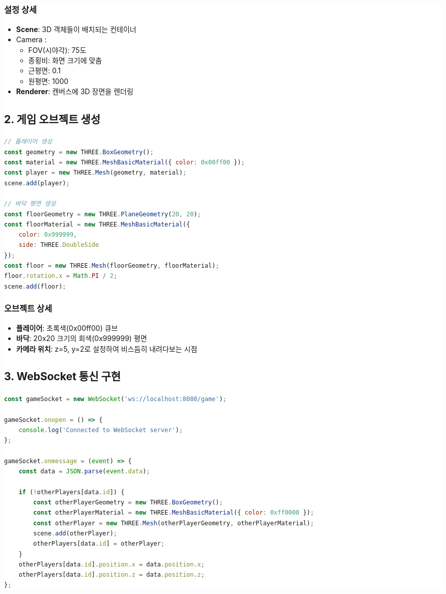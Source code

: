 ### 설정 상세
- **Scene**: 3D 객체들이 배치되는 컨테이너
- Camera
  :
  - FOV(시야각): 75도
  - 종횡비: 화면 크기에 맞춤
  - 근평면: 0.1
  - 원평면: 1000
- **Renderer**: 캔버스에 3D 장면을 렌더링

## 2. 게임 오브젝트 생성

```JavaScript
// 플레이어 생성
const geometry = new THREE.BoxGeometry();
const material = new THREE.MeshBasicMaterial({ color: 0x00ff00 });
const player = new THREE.Mesh(geometry, material);
scene.add(player);

// 바닥 평면 생성
const floorGeometry = new THREE.PlaneGeometry(20, 20);
const floorMaterial = new THREE.MeshBasicMaterial({ 
    color: 0x999999, 
    side: THREE.DoubleSide 
});
const floor = new THREE.Mesh(floorGeometry, floorMaterial);
floor.rotation.x = Math.PI / 2;
scene.add(floor);
```

### 오브젝트 상세
- **플레이어**: 초록색(0x00ff00) 큐브
- **바닥**: 20x20 크기의 회색(0x999999) 평면
- **카메라 위치**: z=5, y=2로 설정하여 비스듬히 내려다보는 시점

## 3. WebSocket 통신 구현

```JavaScript
const gameSocket = new WebSocket('ws://localhost:8080/game');

gameSocket.onopen = () => {
    console.log('Connected to WebSocket server');
};

gameSocket.onmessage = (event) => {
    const data = JSON.parse(event.data);

    if (!otherPlayers[data.id]) {
        const otherPlayerGeometry = new THREE.BoxGeometry();
        const otherPlayerMaterial = new THREE.MeshBasicMaterial({ color: 0xff0000 });
        const otherPlayer = new THREE.Mesh(otherPlayerGeometry, otherPlayerMaterial);
        scene.add(otherPlayer);
        otherPlayers[data.id] = otherPlayer;
    }
    otherPlayers[data.id].position.x = data.position.x;
    otherPlayers[data.id].position.z = data.position.z;
};
```

